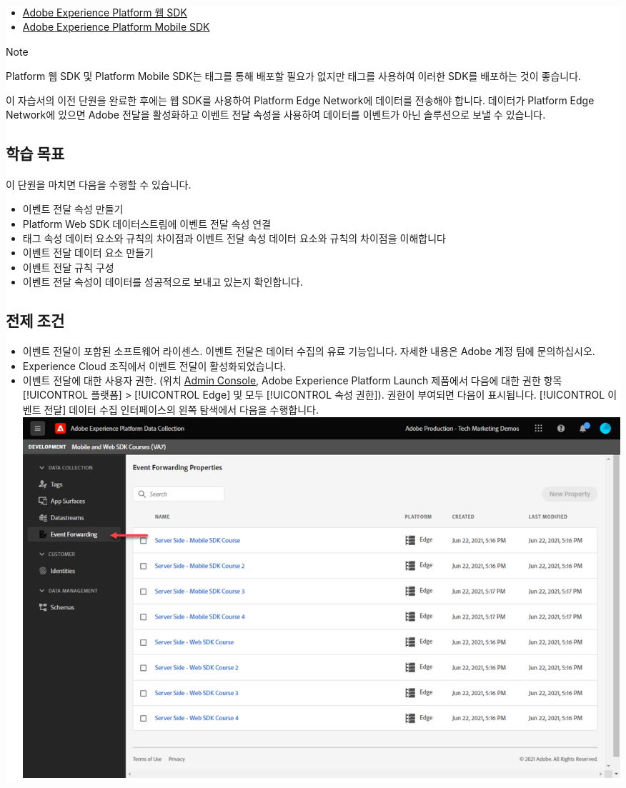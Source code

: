 * [Adobe Experience Platform 웹 SDK](overview.md)
* [Adobe Experience Platform Mobile SDK](https://developer.adobe.com/client-sdks/documentation/)
  


>[!NOTE]
>Platform 웹 SDK 및 Platform Mobile SDK는 태그를 통해 배포할 필요가 없지만 태그를 사용하여 이러한 SDK를 배포하는 것이 좋습니다.

이 자습서의 이전 단원을 완료한 후에는 웹 SDK를 사용하여 Platform Edge Network에 데이터를 전송해야 합니다. 데이터가 Platform Edge Network에 있으면 Adobe 전달을 활성화하고 이벤트 전달 속성을 사용하여 데이터를 이벤트가 아닌 솔루션으로 보낼 수 있습니다.

## 학습 목표

이 단원을 마치면 다음을 수행할 수 있습니다.

* 이벤트 전달 속성 만들기
* Platform Web SDK 데이터스트림에 이벤트 전달 속성 연결
* 태그 속성 데이터 요소와 규칙의 차이점과 이벤트 전달 속성 데이터 요소와 규칙의 차이점을 이해합니다
* 이벤트 전달 데이터 요소 만들기
* 이벤트 전달 규칙 구성
* 이벤트 전달 속성이 데이터를 성공적으로 보내고 있는지 확인합니다.


## 전제 조건

* 이벤트 전달이 포함된 소프트웨어 라이센스. 이벤트 전달은 데이터 수집의 유료 기능입니다. 자세한 내용은 Adobe 계정 팀에 문의하십시오.
* Experience Cloud 조직에서 이벤트 전달이 활성화되었습니다.
* 이벤트 전달에 대한 사용자 권한. (위치 [Admin Console](https://adminconsole.adobe.com/), Adobe Experience Platform Launch 제품에서 다음에 대한 권한 항목[!UICONTROL 플랫폼] > [!UICONTROL Edge] 및 모두 [!UICONTROL 속성 권한]). 권한이 부여되면 다음이 표시됩니다. [!UICONTROL 이벤트 전달] 데이터 수집 인터페이스의 왼쪽 탐색에서 다음을 수행합니다.
  ![이벤트 전달 속성](assets/event-forwarding-menu.png)
